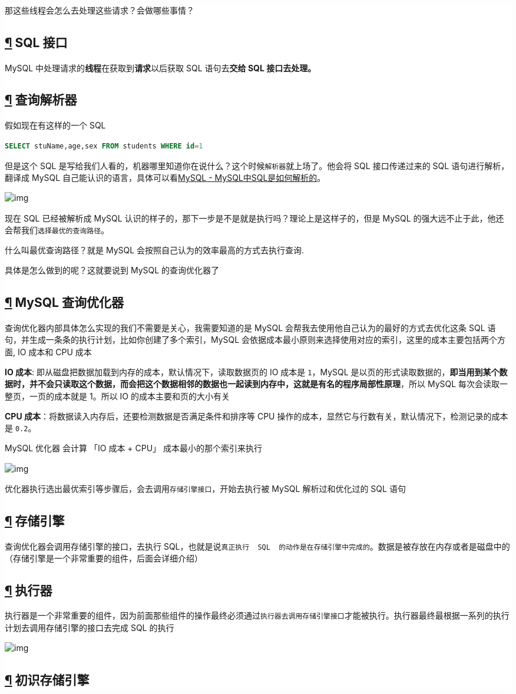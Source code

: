 那这些线程会怎么去处理这些请求？会做哪些事情？

## [¶](#sql-接口) SQL 接口

MySQL 中处理请求的**线程**在获取到**请求**以后获取 SQL 语句去**交给 SQL 接口去处理。**

## [¶](#查询解析器) 查询解析器

假如现在有这样的一个 SQL

```sql
SELECT stuName,age,sex FROM students WHERE id=1
```



但是这个 SQL 是写给我们人看的，机器哪里知道你在说什么？这个时候`解析器`就上场了。他会将  SQL  接口传递过来的 SQL 语句进行解析，翻译成 MySQL 自己能认识的语言，具体可以看[MySQL - MySQL中SQL是如何解析的]()。

![img](E:\Development\Typora\images\db-mysql-sql-6.png)

现在 SQL 已经被解析成  MySQL  认识的样子的，那下一步是不是就是执行吗？理论上是这样子的，但是 MySQL 的强大远不止于此，他还会帮我们`选择最优的查询路径`。

什么叫最优查询路径？就是 MySQL 会按照自己认为的效率最高的方式去执行查询.

具体是怎么做到的呢？这就要说到  MySQL  的查询优化器了

## [¶](#mysql-查询优化器) MySQL 查询优化器

查询优化器内部具体怎么实现的我们不需要是关心，我需要知道的是  MySQL  会帮我去使用他自己认为的最好的方式去优化这条  SQL  语句，并生成一条条的执行计划，比如你创建了多个索引，MySQL 会依据成本最小原则来选择使用对应的索引，这里的成本主要包括两个方面, IO 成本和 CPU 成本

**IO 成本**: 即从磁盘把数据加载到内存的成本，默认情况下，读取数据页的 IO 成本是 `1`，MySQL 是以页的形式读取数据的，**即当用到某个数据时，并不会只读取这个数据，而会把这个数据相邻的数据也一起读到内存中，这就是有名的程序局部性原理**，所以 MySQL 每次会读取一整页，一页的成本就是 1。所以 IO 的成本主要和页的大小有关

**CPU 成本**：将数据读入内存后，还要检测数据是否满足条件和排序等 CPU 操作的成本，显然它与行数有关，默认情况下，检测记录的成本是 `0.2`。

MySQL 优化器 会计算 「IO 成本 + CPU」 成本最小的那个索引来执行

![img](E:\Development\Typora\images\db-mysql-sql-7.png)

优化器执行选出最优索引等步骤后，会去调用`存储引擎接口`，开始去执行被  MySQL  解析过和优化过的 SQL 语句

## [¶](#存储引擎) 存储引擎

查询优化器会调用存储引擎的接口，去执行  SQL，也就是说`真正执行  SQL  的动作是在存储引擎中完成的`。数据是被存放在内存或者是磁盘中的（存储引擎是一个非常重要的组件，后面会详细介绍）

## [¶](#执行器) 执行器

执行器是一个非常重要的组件，因为前面那些组件的操作最终必须通过`执行器去调用存储引擎接口`才能被执行。执行器最终最根据一系列的执行计划去调用存储引擎的接口去完成  SQL  的执行

![img](E:\Development\Typora\images\db-mysql-sql-8.png)

## [¶](#初识存储引擎) 初识存储引擎
